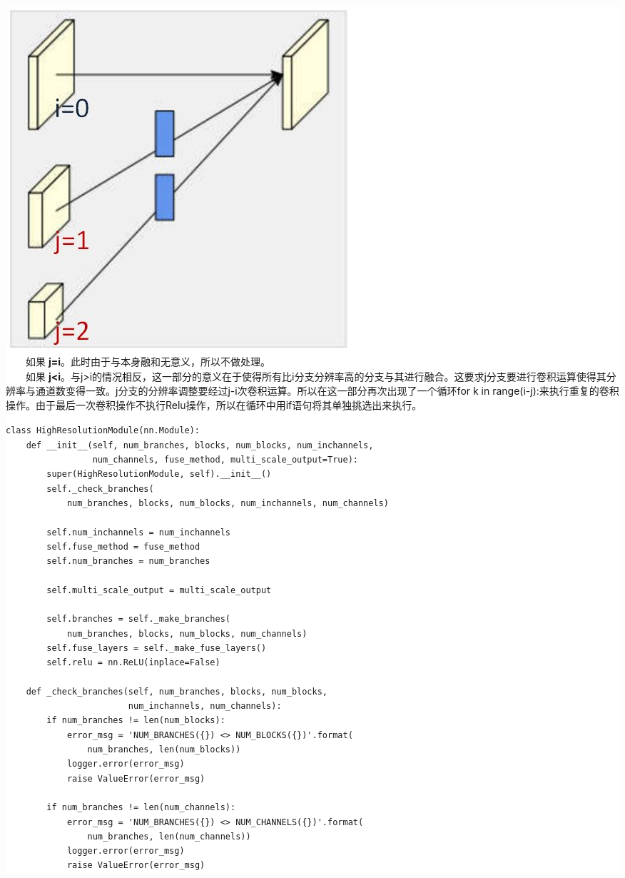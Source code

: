 ![j>i](../assets/images/HrNet/HrNet6.JPG)<br>
&emsp;&emsp;如果 **j=i**。此时由于与本身融和无意义，所以不做处理。<br>
&emsp;&emsp;如果 **j<i**。与j>i的情况相反，这一部分的意义在于使得所有比i分支分辨率高的分支与其进行融合。这要求j分支要进行卷积运算使得其分辨率与通道数变得一致。j分支的分辨率调整要经过j-i次卷积运算。所以在这一部分再次出现了一个循环for k in range(i-j):来执行重复的卷积操作。由于最后一次卷积操作不执行Relu操作，所以在循环中用if语句将其单独挑选出来执行。

```
class HighResolutionModule(nn.Module):
    def __init__(self, num_branches, blocks, num_blocks, num_inchannels,
                 num_channels, fuse_method, multi_scale_output=True):
        super(HighResolutionModule, self).__init__()
        self._check_branches(
            num_branches, blocks, num_blocks, num_inchannels, num_channels)

        self.num_inchannels = num_inchannels
        self.fuse_method = fuse_method
        self.num_branches = num_branches

        self.multi_scale_output = multi_scale_output

        self.branches = self._make_branches(
            num_branches, blocks, num_blocks, num_channels)
        self.fuse_layers = self._make_fuse_layers()
        self.relu = nn.ReLU(inplace=False)

    def _check_branches(self, num_branches, blocks, num_blocks,
                        num_inchannels, num_channels):
        if num_branches != len(num_blocks):
            error_msg = 'NUM_BRANCHES({}) <> NUM_BLOCKS({})'.format(
                num_branches, len(num_blocks))
            logger.error(error_msg)
            raise ValueError(error_msg)

        if num_branches != len(num_channels):
            error_msg = 'NUM_BRANCHES({}) <> NUM_CHANNELS({})'.format(
                num_branches, len(num_channels))
            logger.error(error_msg)
            raise ValueError(error_msg)

```